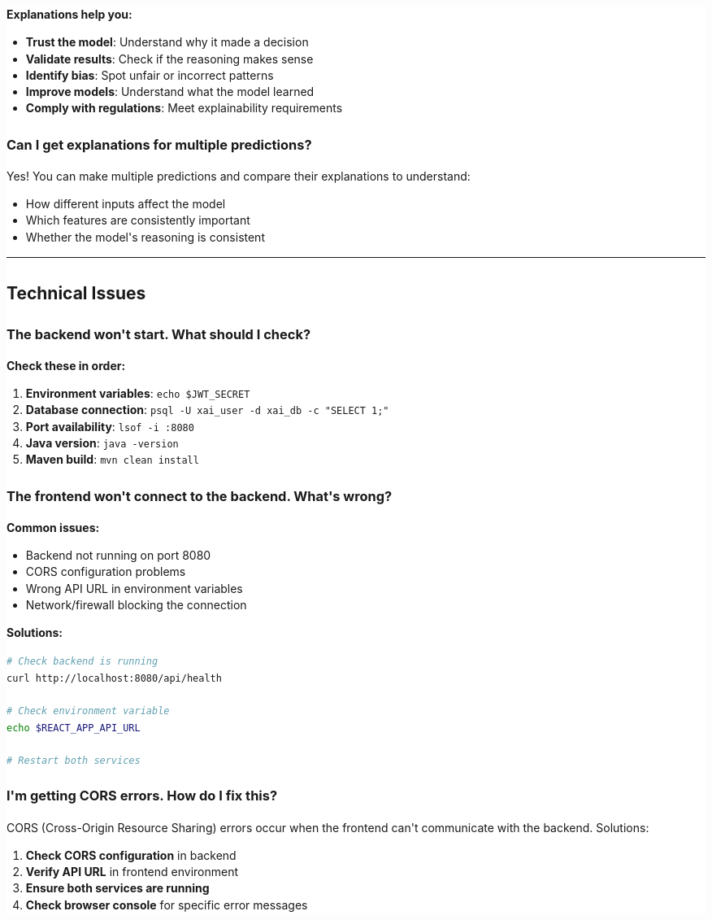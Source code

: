 **Explanations help you:**
- **Trust the model**: Understand why it made a decision
- **Validate results**: Check if the reasoning makes sense
- **Identify bias**: Spot unfair or incorrect patterns
- **Improve models**: Understand what the model learned
- **Comply with regulations**: Meet explainability requirements

### Can I get explanations for multiple predictions?

Yes! You can make multiple predictions and compare their explanations to understand:
- How different inputs affect the model
- Which features are consistently important
- Whether the model's reasoning is consistent

---

## Technical Issues

### The backend won't start. What should I check?

**Check these in order:**
1. **Environment variables**: `echo $JWT_SECRET`
2. **Database connection**: `psql -U xai_user -d xai_db -c "SELECT 1;"`
3. **Port availability**: `lsof -i :8080`
4. **Java version**: `java -version`
5. **Maven build**: `mvn clean install`

### The frontend won't connect to the backend. What's wrong?

**Common issues:**
- Backend not running on port 8080
- CORS configuration problems
- Wrong API URL in environment variables
- Network/firewall blocking the connection

**Solutions:**
```bash
# Check backend is running
curl http://localhost:8080/api/health

# Check environment variable
echo $REACT_APP_API_URL

# Restart both services
```

### I'm getting CORS errors. How do I fix this?

CORS (Cross-Origin Resource Sharing) errors occur when the frontend can't communicate with the backend. Solutions:

1. **Check CORS configuration** in backend
2. **Verify API URL** in frontend environment
3. **Ensure both services are running**
4. **Check browser console** for specific error messages
